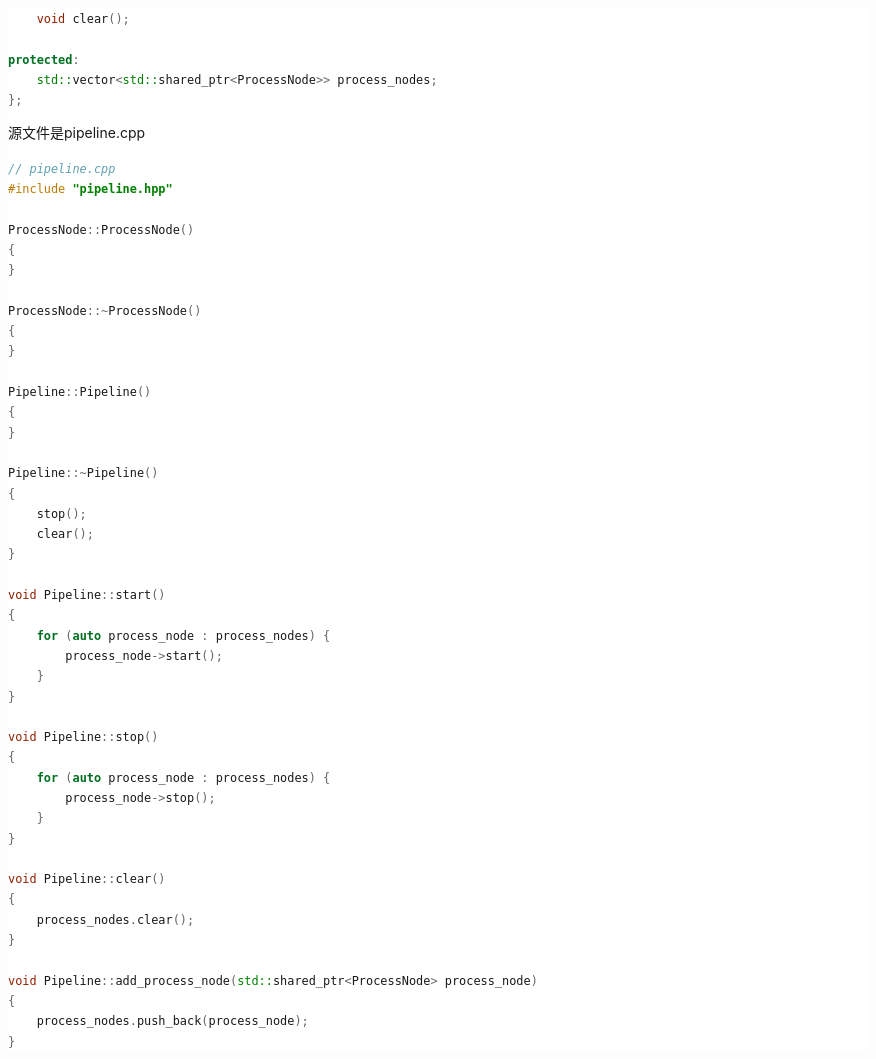 ```cpp
    void clear();

protected:
    std::vector<std::shared_ptr<ProcessNode>> process_nodes;
};
```

源文件是pipeline.cpp

```cpp
// pipeline.cpp
#include "pipeline.hpp"

ProcessNode::ProcessNode()
{
}

ProcessNode::~ProcessNode()
{
}

Pipeline::Pipeline()
{
}

Pipeline::~Pipeline()
{
    stop();
    clear();
}

void Pipeline::start()
{
    for (auto process_node : process_nodes) {
        process_node->start();
    }
}

void Pipeline::stop()
{
    for (auto process_node : process_nodes) {
        process_node->stop();
    }
}

void Pipeline::clear()
{
    process_nodes.clear();
}

void Pipeline::add_process_node(std::shared_ptr<ProcessNode> process_node)
{
    process_nodes.push_back(process_node);
}
```
